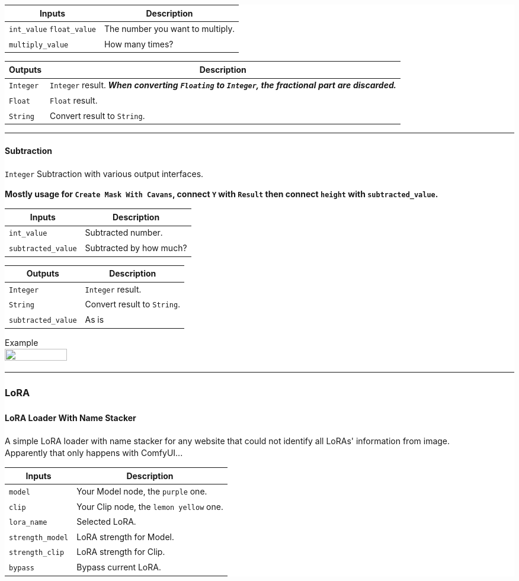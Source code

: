 | Inputs | Description |
| --- | --- |
| `int_value` `float_value` | The number you want to multiply. |
| `multiply_value` | How many times? |

| Outputs | Description |
| --- | --- |
| `Integer`  | `Integer` result. ***When converting `Floating` to `Integer`, the fractional part are discarded.***|
| `Float`  | `Float` result. |
| `String`  | Convert result to `String`. |

------
#### Subtraction
`Integer` Subtraction with various output interfaces.   

**Mostly usage for `Create Mask With Cavans`, connect `Y` with `Result` then connect `height` with `subtracted_value`.**

| Inputs | Description |
| --- | --- |
| `int_value` | Subtracted number. |
| `subtracted_value` | Subtracted by how much? |

| Outputs | Description |
| --- | --- |
| `Integer`  | `Integer` result. |
| `String`  | Convert result to `String`. |
| `subtracted_value` | As is |

Example   
<img src="https://github.com/mirabarukaso/ComfyUI_Mira/blob/main/examples/example_subtraction.png" width=35% height=35%>   

------
### LoRA
#### LoRA Loader With Name Stacker

A simple LoRA loader with name stacker for any website that could not identify all LoRAs' information from image.   
Apparently that only happens with ComfyUI...    

| Inputs | Description |
| --- | --- |
| `model`  | Your Model node, the `purple` one. |
| `clip`  | Your Clip node, the `lemon yellow` one. |
| `lora_name`  | Selected LoRA. |
| `strength_model`  | LoRA strength for Model. |
| `strength_clip`  |  LoRA strength for Clip. |
| `bypass`  | Bypass current LoRA. |
